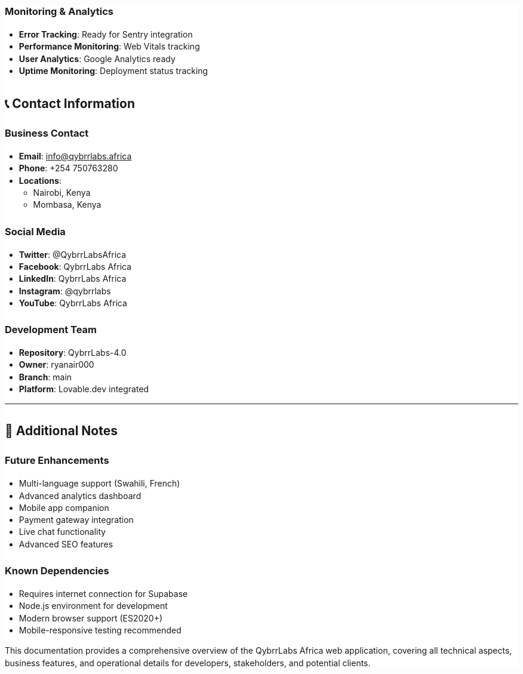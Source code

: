 ### Monitoring & Analytics
- **Error Tracking**: Ready for Sentry integration
- **Performance Monitoring**: Web Vitals tracking
- **User Analytics**: Google Analytics ready
- **Uptime Monitoring**: Deployment status tracking

## 📞 Contact Information

### Business Contact
- **Email**: info@qybrrlabs.africa
- **Phone**: +254 750763280
- **Locations**: 
  - Nairobi, Kenya
  - Mombasa, Kenya

### Social Media
- **Twitter**: @QybrrLabsAfrica
- **Facebook**: QybrrLabs Africa
- **LinkedIn**: QybrrLabs Africa
- **Instagram**: @qybrrlabs
- **YouTube**: QybrrLabs Africa

### Development Team
- **Repository**: QybrrLabs-4.0
- **Owner**: ryanair000
- **Branch**: main
- **Platform**: Lovable.dev integrated

---

## 📝 Additional Notes

### Future Enhancements
- Multi-language support (Swahili, French)
- Advanced analytics dashboard
- Mobile app companion
- Payment gateway integration
- Live chat functionality
- Advanced SEO features

### Known Dependencies
- Requires internet connection for Supabase
- Node.js environment for development
- Modern browser support (ES2020+)
- Mobile-responsive testing recommended

This documentation provides a comprehensive overview of the QybrrLabs Africa web application, covering all technical aspects, business features, and operational details for developers, stakeholders, and potential clients.
